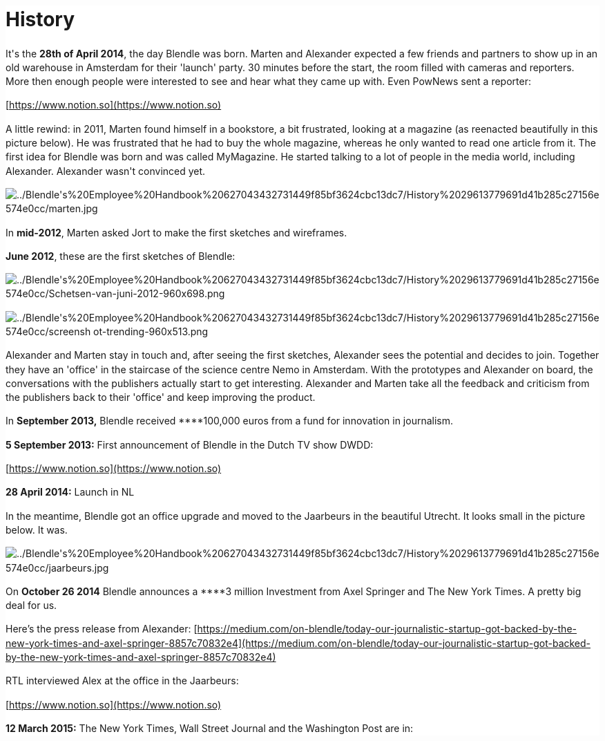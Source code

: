 # History

It's the **28th of April 2014**, the day Blendle was born. Marten and Alexander expected a few friends and partners to show up in an old warehouse in Amsterdam for their 'launch' party. 30 minutes before the start, the room filled with cameras and reporters. More then enough people were interested to see and hear what they came up with. Even PowNews sent a reporter:

[https://www.notion.so](https://www.notion.so)

A little rewind: in 2011, Marten found himself in a bookstore, a bit frustrated, looking at a magazine (as reenacted beautifully in this picture below). He was frustrated that he had to buy the whole magazine, whereas he only wanted to read one article from it. The first idea for Blendle was born and was called MyMagazine. He started talking to a lot of people in the media world, including Alexander. Alexander wasn't convinced yet.

![../Blendle's%20Employee%20Handbook%20627043432731449f85bf3624cbc13dc7/History%2029613779691d41b285c27156e574e0cc/marten.jpg](../Blendle's%20Employee%20Handbook%20627043432731449f85bf3624cbc13dc7/History%2029613779691d41b285c27156e574e0cc/marten.jpg)

In **mid-2012**, Marten asked Jort to make the first sketches and wireframes. 

**June 2012**, these are the first sketches of Blendle:

![../Blendle's%20Employee%20Handbook%20627043432731449f85bf3624cbc13dc7/History%2029613779691d41b285c27156e574e0cc/Schetsen-van-juni-2012-960x698.png](../Blendle's%20Employee%20Handbook%20627043432731449f85bf3624cbc13dc7/History%2029613779691d41b285c27156e574e0cc/Schetsen-van-juni-2012-960x698.png)

![../Blendle's%20Employee%20Handbook%20627043432731449f85bf3624cbc13dc7/History%2029613779691d41b285c27156e574e0cc/screensh ot-trending-960x513.png](../Blendle's%20Employee%20Handbook%20627043432731449f85bf3624cbc13dc7/History%2029613779691d41b285c27156e574e0cc/screenshot-trending-960x513.png)

Alexander and Marten stay in touch and, after seeing the first sketches, Alexander sees the potential and decides to join. Together they have an 'office' in the staircase of the science centre Nemo in Amsterdam. With the prototypes and Alexander on board, the conversations with the publishers actually start to get interesting. Alexander and Marten take all the feedback and criticism from the publishers back to their 'office' and keep improving the product.

In **September 2013,** Blendle received ****100,000 euros from a fund for innovation in journalism.

**5 September 2013:** First announcement of Blendle in the Dutch TV show DWDD: 

[https://www.notion.so](https://www.notion.so)

**28 April 2014:** Launch in NL

In the meantime, Blendle got an office upgrade and moved to the Jaarbeurs in the beautiful Utrecht. It looks small in the picture below. It was.

![../Blendle's%20Employee%20Handbook%20627043432731449f85bf3624cbc13dc7/History%2029613779691d41b285c27156e574e0cc/jaarbeurs.jpg](../Blendle's%20Employee%20Handbook%20627043432731449f85bf3624cbc13dc7/History%2029613779691d41b285c27156e574e0cc/jaarbeurs.jpg)

On **October 26 2014** Blendle announces a ****3 million Investment from Axel Springer and The New York Times. A pretty big deal for us.

Here’s the press release from Alexander: [https://medium.com/on-blendle/today-our-journalistic-startup-got-backed-by-the-new-york-times-and-axel-springer-8857c70832e4](https://medium.com/on-blendle/today-our-journalistic-startup-got-backed-by-the-new-york-times-and-axel-springer-8857c70832e4)

RTL interviewed Alex at the office in the Jaarbeurs: 

[https://www.notion.so](https://www.notion.so)

**12 March 2015:** The New York Times, Wall Street Journal and the Washington Post are in: 
